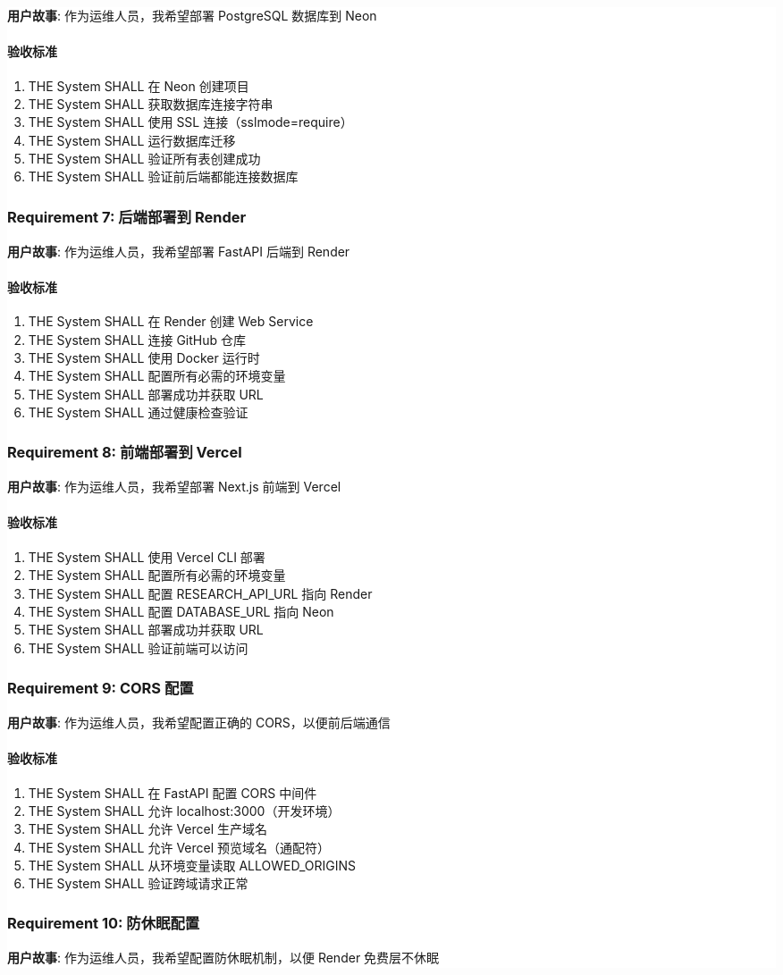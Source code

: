 **用户故事**: 作为运维人员，我希望部署 PostgreSQL 数据库到 Neon

#### 验收标准

1. THE System SHALL 在 Neon 创建项目
2. THE System SHALL 获取数据库连接字符串
3. THE System SHALL 使用 SSL 连接（sslmode=require）
4. THE System SHALL 运行数据库迁移
5. THE System SHALL 验证所有表创建成功
6. THE System SHALL 验证前后端都能连接数据库

### Requirement 7: 后端部署到 Render

**用户故事**: 作为运维人员，我希望部署 FastAPI 后端到 Render

#### 验收标准

1. THE System SHALL 在 Render 创建 Web Service
2. THE System SHALL 连接 GitHub 仓库
3. THE System SHALL 使用 Docker 运行时
4. THE System SHALL 配置所有必需的环境变量
5. THE System SHALL 部署成功并获取 URL
6. THE System SHALL 通过健康检查验证

### Requirement 8: 前端部署到 Vercel

**用户故事**: 作为运维人员，我希望部署 Next.js 前端到 Vercel

#### 验收标准

1. THE System SHALL 使用 Vercel CLI 部署
2. THE System SHALL 配置所有必需的环境变量
3. THE System SHALL 配置 RESEARCH_API_URL 指向 Render
4. THE System SHALL 配置 DATABASE_URL 指向 Neon
5. THE System SHALL 部署成功并获取 URL
6. THE System SHALL 验证前端可以访问

### Requirement 9: CORS 配置

**用户故事**: 作为运维人员，我希望配置正确的 CORS，以便前后端通信

#### 验收标准

1. THE System SHALL 在 FastAPI 配置 CORS 中间件
2. THE System SHALL 允许 localhost:3000（开发环境）
3. THE System SHALL 允许 Vercel 生产域名
4. THE System SHALL 允许 Vercel 预览域名（通配符）
5. THE System SHALL 从环境变量读取 ALLOWED_ORIGINS
6. THE System SHALL 验证跨域请求正常

### Requirement 10: 防休眠配置

**用户故事**: 作为运维人员，我希望配置防休眠机制，以便 Render 免费层不休眠
